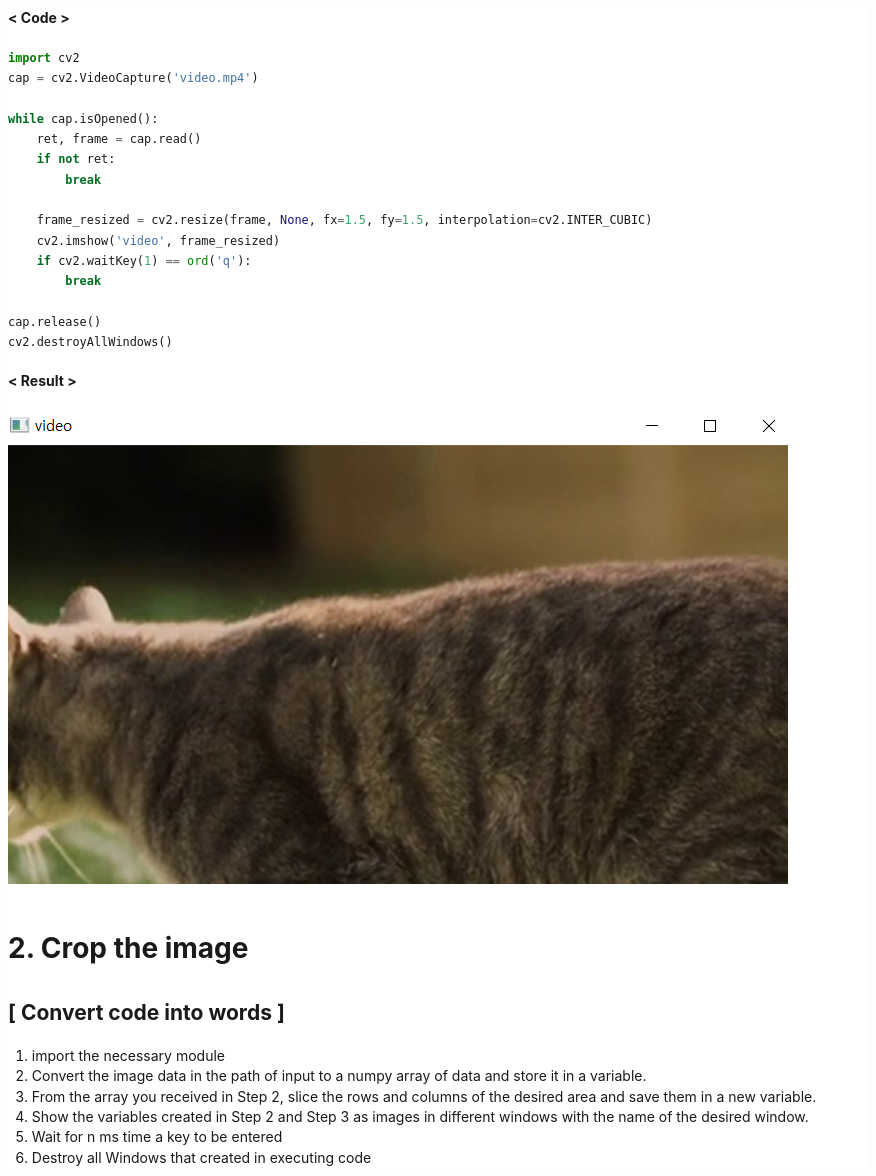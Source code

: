 #### < Code >
```python
import cv2
cap = cv2.VideoCapture('video.mp4')

while cap.isOpened():
    ret, frame = cap.read()
    if not ret:
        break

    frame_resized = cv2.resize(frame, None, fx=1.5, fy=1.5, interpolation=cv2.INTER_CUBIC)
    cv2.imshow('video', frame_resized)
    if cv2.waitKey(1) == ord('q'):
        break

cap.release()
cv2.destroyAllWindows()
```
#### < Result >
![png](/Attachment/Pasted-image-20240806105417.png)

# 2. Crop the image
## [ Convert code into words ]
1. import the necessary module
2. Convert the image data in the path of input to a numpy array of data and store it in a variable.
3. From the array you received in Step 2, slice the rows and columns of the desired area and save them in a new variable.
4. Show the variables created in Step 2 and Step 3 as images in different windows with the name of the desired window.
5. Wait for n ms time a key to be entered
6. Destroy all Windows that created in executing code
